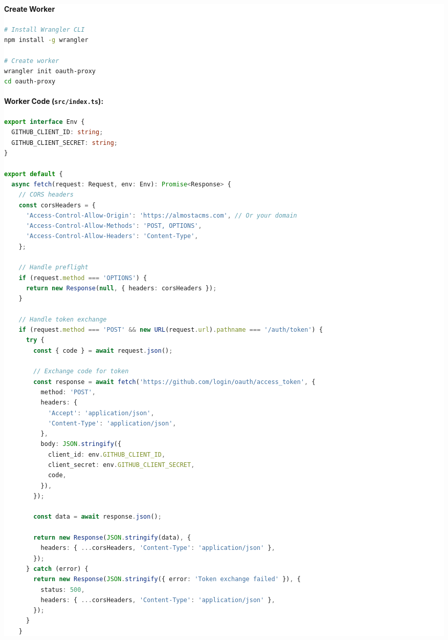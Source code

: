 #### Create Worker

```bash
# Install Wrangler CLI
npm install -g wrangler

# Create worker
wrangler init oauth-proxy
cd oauth-proxy
```

#### Worker Code (`src/index.ts`):

```typescript
export interface Env {
  GITHUB_CLIENT_ID: string;
  GITHUB_CLIENT_SECRET: string;
}

export default {
  async fetch(request: Request, env: Env): Promise<Response> {
    // CORS headers
    const corsHeaders = {
      'Access-Control-Allow-Origin': 'https://almostacms.com', // Or your domain
      'Access-Control-Allow-Methods': 'POST, OPTIONS',
      'Access-Control-Allow-Headers': 'Content-Type',
    };

    // Handle preflight
    if (request.method === 'OPTIONS') {
      return new Response(null, { headers: corsHeaders });
    }

    // Handle token exchange
    if (request.method === 'POST' && new URL(request.url).pathname === '/auth/token') {
      try {
        const { code } = await request.json();

        // Exchange code for token
        const response = await fetch('https://github.com/login/oauth/access_token', {
          method: 'POST',
          headers: {
            'Accept': 'application/json',
            'Content-Type': 'application/json',
          },
          body: JSON.stringify({
            client_id: env.GITHUB_CLIENT_ID,
            client_secret: env.GITHUB_CLIENT_SECRET,
            code,
          }),
        });

        const data = await response.json();

        return new Response(JSON.stringify(data), {
          headers: { ...corsHeaders, 'Content-Type': 'application/json' },
        });
      } catch (error) {
        return new Response(JSON.stringify({ error: 'Token exchange failed' }), {
          status: 500,
          headers: { ...corsHeaders, 'Content-Type': 'application/json' },
        });
      }
    }

```